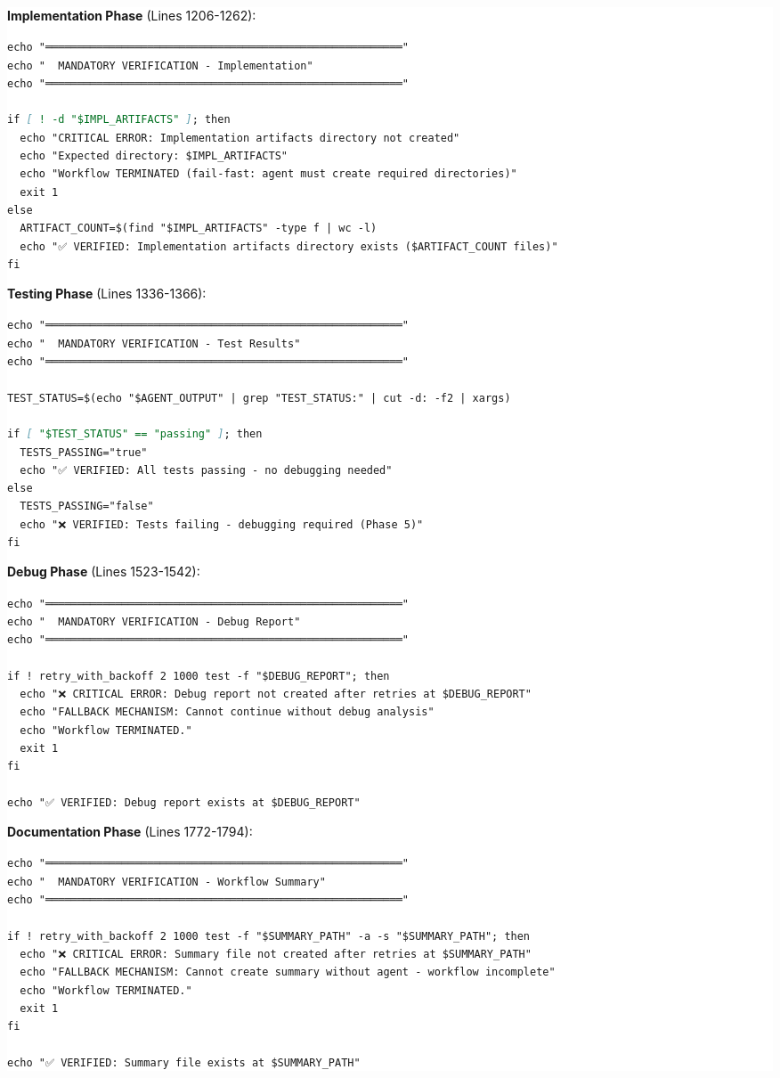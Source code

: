   **Implementation Phase** (Lines 1206-1262):
   ```markdown
   echo "════════════════════════════════════════════════════════"
   echo "  MANDATORY VERIFICATION - Implementation"
   echo "════════════════════════════════════════════════════════"

   if [ ! -d "$IMPL_ARTIFACTS" ]; then
     echo "CRITICAL ERROR: Implementation artifacts directory not created"
     echo "Expected directory: $IMPL_ARTIFACTS"
     echo "Workflow TERMINATED (fail-fast: agent must create required directories)"
     exit 1
   else
     ARTIFACT_COUNT=$(find "$IMPL_ARTIFACTS" -type f | wc -l)
     echo "✅ VERIFIED: Implementation artifacts directory exists ($ARTIFACT_COUNT files)"
   fi
   ```

   **Testing Phase** (Lines 1336-1366):
   ```markdown
   echo "════════════════════════════════════════════════════════"
   echo "  MANDATORY VERIFICATION - Test Results"
   echo "════════════════════════════════════════════════════════"

   TEST_STATUS=$(echo "$AGENT_OUTPUT" | grep "TEST_STATUS:" | cut -d: -f2 | xargs)

   if [ "$TEST_STATUS" == "passing" ]; then
     TESTS_PASSING="true"
     echo "✅ VERIFIED: All tests passing - no debugging needed"
   else
     TESTS_PASSING="false"
     echo "❌ VERIFIED: Tests failing - debugging required (Phase 5)"
   fi
   ```

   **Debug Phase** (Lines 1523-1542):
   ```markdown
   echo "════════════════════════════════════════════════════════"
   echo "  MANDATORY VERIFICATION - Debug Report"
   echo "════════════════════════════════════════════════════════"

   if ! retry_with_backoff 2 1000 test -f "$DEBUG_REPORT"; then
     echo "❌ CRITICAL ERROR: Debug report not created after retries at $DEBUG_REPORT"
     echo "FALLBACK MECHANISM: Cannot continue without debug analysis"
     echo "Workflow TERMINATED."
     exit 1
   fi

   echo "✅ VERIFIED: Debug report exists at $DEBUG_REPORT"
   ```

   **Documentation Phase** (Lines 1772-1794):
   ```markdown
   echo "════════════════════════════════════════════════════════"
   echo "  MANDATORY VERIFICATION - Workflow Summary"
   echo "════════════════════════════════════════════════════════"

   if ! retry_with_backoff 2 1000 test -f "$SUMMARY_PATH" -a -s "$SUMMARY_PATH"; then
     echo "❌ CRITICAL ERROR: Summary file not created after retries at $SUMMARY_PATH"
     echo "FALLBACK MECHANISM: Cannot create summary without agent - workflow incomplete"
     echo "Workflow TERMINATED."
     exit 1
   fi

   echo "✅ VERIFIED: Summary file exists at $SUMMARY_PATH"
   ```
